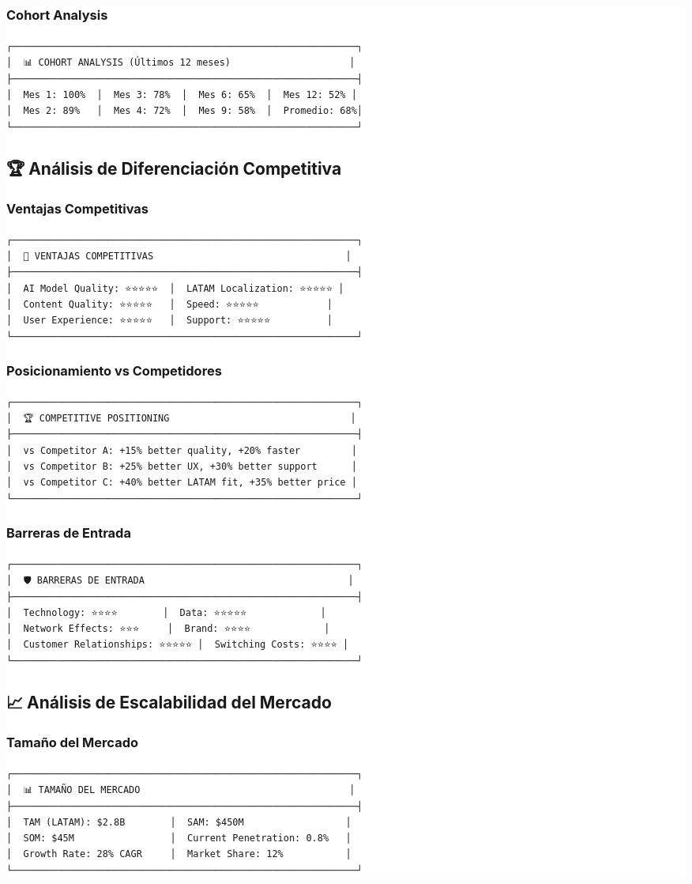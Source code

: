 ### Cohort Analysis
```
┌─────────────────────────────────────────────────────────────┐
│  📊 COHORT ANALYSIS (Últimos 12 meses)                     │
├─────────────────────────────────────────────────────────────┤
│  Mes 1: 100%  │  Mes 3: 78%  │  Mes 6: 65%  │  Mes 12: 52% │
│  Mes 2: 89%   │  Mes 4: 72%  │  Mes 9: 58%  │  Promedio: 68%│
└─────────────────────────────────────────────────────────────┘
```

## 🏆 Análisis de Diferenciación Competitiva

### Ventajas Competitivas
```
┌─────────────────────────────────────────────────────────────┐
│  🎯 VENTAJAS COMPETITIVAS                                  │
├─────────────────────────────────────────────────────────────┤
│  AI Model Quality: ⭐⭐⭐⭐⭐  │  LATAM Localization: ⭐⭐⭐⭐⭐ │
│  Content Quality: ⭐⭐⭐⭐⭐   │  Speed: ⭐⭐⭐⭐⭐            │
│  User Experience: ⭐⭐⭐⭐⭐   │  Support: ⭐⭐⭐⭐⭐          │
└─────────────────────────────────────────────────────────────┘
```

### Posicionamiento vs Competidores
```
┌─────────────────────────────────────────────────────────────┐
│  🏆 COMPETITIVE POSITIONING                                │
├─────────────────────────────────────────────────────────────┤
│  vs Competitor A: +15% better quality, +20% faster         │
│  vs Competitor B: +25% better UX, +30% better support      │
│  vs Competitor C: +40% better LATAM fit, +35% better price │
└─────────────────────────────────────────────────────────────┘
```

### Barreras de Entrada
```
┌─────────────────────────────────────────────────────────────┐
│  🛡️ BARRERAS DE ENTRADA                                    │
├─────────────────────────────────────────────────────────────┤
│  Technology: ⭐⭐⭐⭐        │  Data: ⭐⭐⭐⭐⭐             │
│  Network Effects: ⭐⭐⭐     │  Brand: ⭐⭐⭐⭐             │
│  Customer Relationships: ⭐⭐⭐⭐⭐ │  Switching Costs: ⭐⭐⭐⭐ │
└─────────────────────────────────────────────────────────────┘
```

## 📈 Análisis de Escalabilidad del Mercado

### Tamaño del Mercado
```
┌─────────────────────────────────────────────────────────────┐
│  📊 TAMAÑO DEL MERCADO                                     │
├─────────────────────────────────────────────────────────────┤
│  TAM (LATAM): $2.8B        │  SAM: $450M                  │
│  SOM: $45M                 │  Current Penetration: 0.8%   │
│  Growth Rate: 28% CAGR     │  Market Share: 12%           │
└─────────────────────────────────────────────────────────────┘
```
